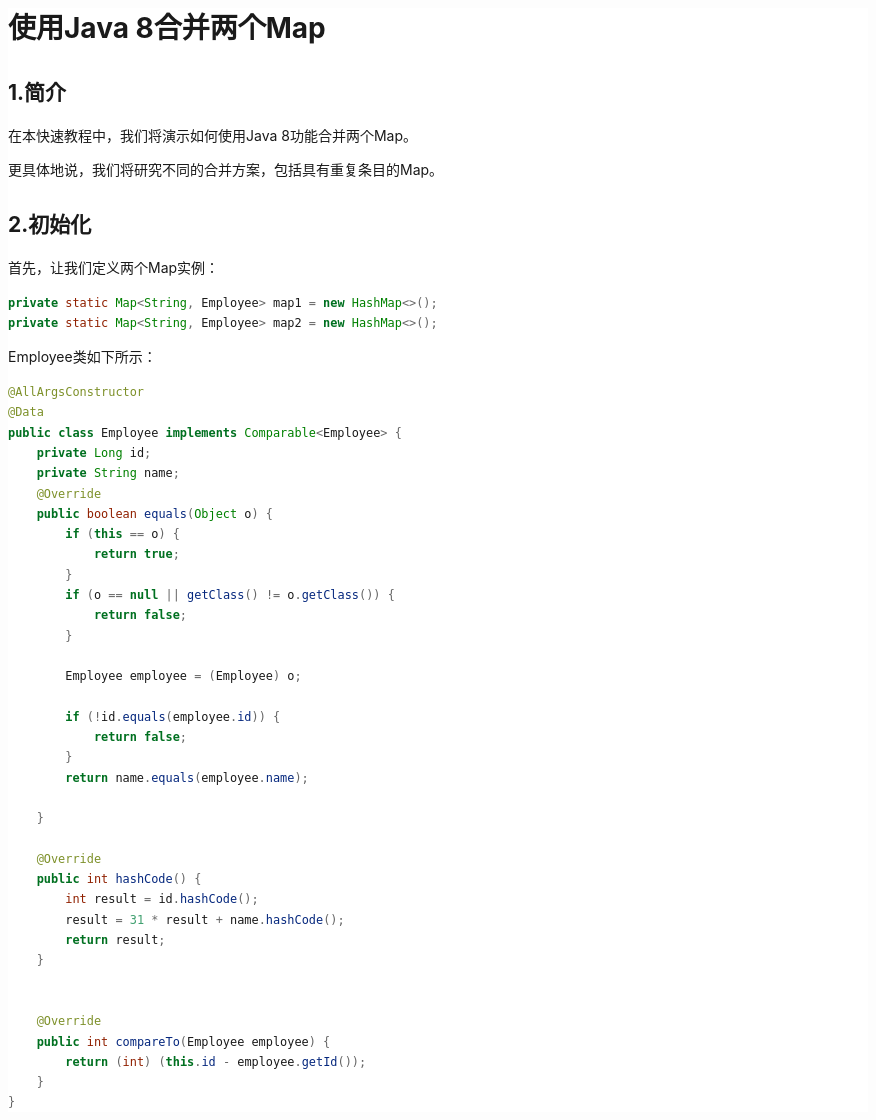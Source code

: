 # 使用Java 8合并两个Map

## 1.简介
在本快速教程中，我们将演示如何使用Java 8功能合并两个Map。

更具体地说，我们将研究不同的合并方案，包括具有重复条目的Map。

## 2.初始化
首先，让我们定义两个Map实例：

```java
private static Map<String, Employee> map1 = new HashMap<>();
private static Map<String, Employee> map2 = new HashMap<>();
```

Employee类如下所示：

```java
@AllArgsConstructor
@Data
public class Employee implements Comparable<Employee> {
    private Long id;
    private String name;
    @Override
    public boolean equals(Object o) {
        if (this == o) {
            return true;
        }
        if (o == null || getClass() != o.getClass()) {
            return false;
        }

        Employee employee = (Employee) o;

        if (!id.equals(employee.id)) {
            return false;
        }
        return name.equals(employee.name);

    }

    @Override
    public int hashCode() {
        int result = id.hashCode();
        result = 31 * result + name.hashCode();
        return result;
    }


    @Override
    public int compareTo(Employee employee) {
        return (int) (this.id - employee.getId());
    }
}
```
